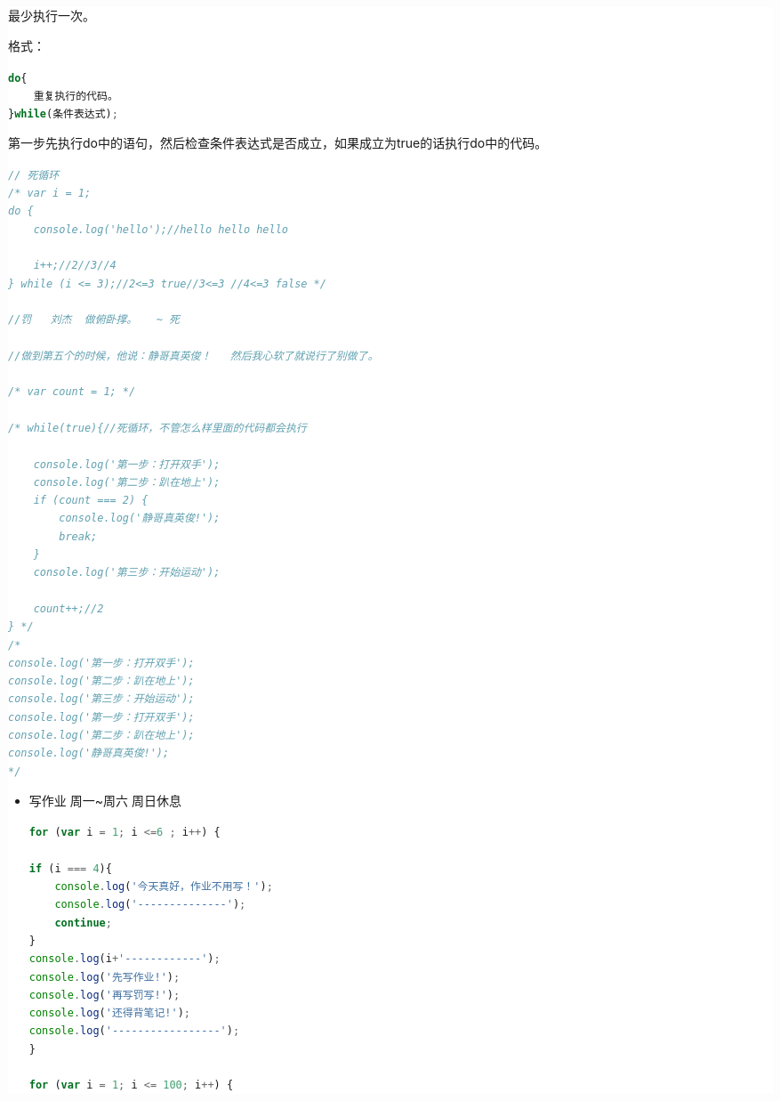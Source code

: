 最少执行一次。

格式：

```js
do{
    重复执行的代码。
}while(条件表达式);
```

第一步先执行do中的语句，然后检查条件表达式是否成立，如果成立为true的话执行do中的代码。

``` js
// 死循环
/* var i = 1;
do {
    console.log('hello');//hello hello hello

    i++;//2//3//4
} while (i <= 3);//2<=3 true//3<=3 //4<=3 false */

//罚   刘杰  做俯卧撑。   ~ 死

//做到第五个的时候，他说：静哥真英俊！   然后我心软了就说行了别做了。

/* var count = 1; */

/* while(true){//死循环，不管怎么样里面的代码都会执行

    console.log('第一步：打开双手');
    console.log('第二步：趴在地上');
    if (count === 2) {
        console.log('静哥真英俊!');
        break;
    }
    console.log('第三步：开始运动');

    count++;//2
} */
/*
console.log('第一步：打开双手');
console.log('第二步：趴在地上');
console.log('第三步：开始运动');
console.log('第一步：打开双手');
console.log('第二步：趴在地上');
console.log('静哥真英俊!');
*/
```

- 写作业  周一~周六  周日休息

  ```js
  for (var i = 1; i <=6 ; i++) {
  
  if (i === 4){
      console.log('今天真好，作业不用写！');
      console.log('--------------');
      continue;
  }
  console.log(i+'------------');
  console.log('先写作业!');
  console.log('再写罚写!');
  console.log('还得背笔记!');
  console.log('-----------------');
  } 
  
  for (var i = 1; i <= 100; i++) {
  ```